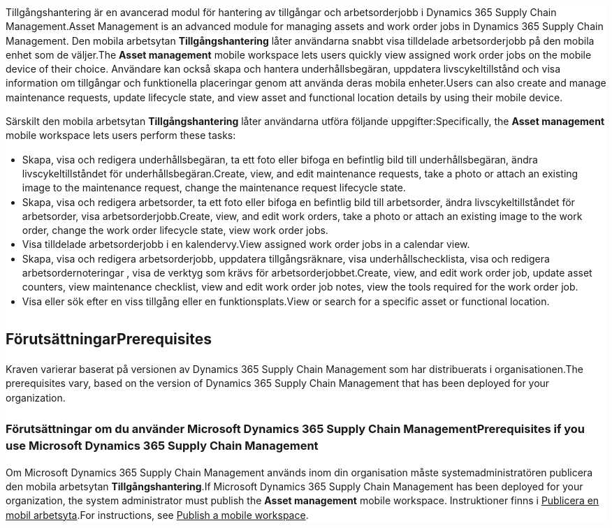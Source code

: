<span data-ttu-id="5b569-109">Tillgångshantering är en avancerad modul för hantering av tillgångar och arbetsorderjobb i Dynamics 365 Supply Chain Management.</span><span class="sxs-lookup"><span data-stu-id="5b569-109">Asset Management is an advanced module for managing assets and work order jobs in Dynamics 365 Supply Chain Management.</span></span> <span data-ttu-id="5b569-110">Den mobila arbetsytan **Tillgångshantering** låter användarna snabbt visa tilldelade arbetsorderjobb på den mobila enhet som de väljer.</span><span class="sxs-lookup"><span data-stu-id="5b569-110">The **Asset management** mobile workspace lets users quickly view assigned work order jobs on the mobile device of their choice.</span></span> <span data-ttu-id="5b569-111">Användare kan också skapa och hantera underhållsbegäran, uppdatera livscykeltillstånd och visa information om tillgångar och funktionella placeringar genom att använda deras mobila enheter.</span><span class="sxs-lookup"><span data-stu-id="5b569-111">Users can also create and manage maintenance requests, update lifecycle state, and view asset and functional location details by using their mobile device.</span></span>

<span data-ttu-id="5b569-112">Särskilt den mobila arbetsytan **Tillgångshantering** låter användarna utföra följande uppgifter:</span><span class="sxs-lookup"><span data-stu-id="5b569-112">Specifically, the **Asset management** mobile workspace lets users perform these tasks:</span></span>

- <span data-ttu-id="5b569-113">Skapa, visa och redigera underhållsbegäran, ta ett foto eller bifoga en befintlig bild till underhållsbegäran, ändra livscykeltillståndet för underhållsbegäran.</span><span class="sxs-lookup"><span data-stu-id="5b569-113">Create, view, and edit maintenance requests, take a photo or attach an existing image to the maintenance request, change the maintenance request lifecycle state.</span></span> 
- <span data-ttu-id="5b569-114">Skapa, visa och redigera arbetsorder, ta ett foto eller bifoga en befintlig bild till arbetsorder, ändra livscykeltillståndet för arbetsorder, visa arbetsorderjobb.</span><span class="sxs-lookup"><span data-stu-id="5b569-114">Create, view, and edit work orders, take a photo or attach an existing image to the work order, change the work order lifecycle state, view work order jobs.</span></span>
- <span data-ttu-id="5b569-115">Visa tilldelade arbetsorderjobb i en kalendervy.</span><span class="sxs-lookup"><span data-stu-id="5b569-115">View assigned work order jobs in a calendar view.</span></span>
- <span data-ttu-id="5b569-116">Skapa, visa och redigera arbetsorderjobb, uppdatera tillgångsräknare, visa underhållschecklista, visa och redigera arbetsordernoteringar , visa de verktyg som krävs för arbetsorderjobbet.</span><span class="sxs-lookup"><span data-stu-id="5b569-116">Create, view, and edit work order job, update asset counters, view maintenance checklist, view and edit work order job notes, view the tools required for the work order job.</span></span>
- <span data-ttu-id="5b569-117">Visa eller sök efter en viss tillgång eller en funktionsplats.</span><span class="sxs-lookup"><span data-stu-id="5b569-117">View or search for a specific asset or functional location.</span></span>


## <a name="prerequisites"></a><span data-ttu-id="5b569-118">Förutsättningar</span><span class="sxs-lookup"><span data-stu-id="5b569-118">Prerequisites</span></span>

<span data-ttu-id="5b569-119">Kraven varierar baserat på versionen av Dynamics 365 Supply Chain Management som har distribuerats i organisationen.</span><span class="sxs-lookup"><span data-stu-id="5b569-119">The prerequisites vary, based on the version of Dynamics 365 Supply Chain Management that has been deployed for your organization.</span></span>

### <a name="prerequisites-if-you-use-microsoft-dynamics-365-supply-chain-management"></a><span data-ttu-id="5b569-120">Förutsättningar om du använder Microsoft Dynamics 365 Supply Chain Management</span><span class="sxs-lookup"><span data-stu-id="5b569-120">Prerequisites if you use Microsoft Dynamics 365 Supply Chain Management</span></span> 
<span data-ttu-id="5b569-121">Om Microsoft Dynamics 365 Supply Chain Management används inom din organisation måste systemadministratören publicera den mobila arbetsytan **Tillgångshantering**.</span><span class="sxs-lookup"><span data-stu-id="5b569-121">If Microsoft Dynamics 365 Supply Chain Management has been deployed for your organization, the system administrator must publish the **Asset management** mobile workspace.</span></span> <span data-ttu-id="5b569-122">Instruktioner finns i [Publicera en mobil arbetsyta](../../dev-itpro/mobile-apps/publish-mobile-workspace.md).</span><span class="sxs-lookup"><span data-stu-id="5b569-122">For instructions, see [Publish a mobile workspace](../../dev-itpro/mobile-apps/publish-mobile-workspace.md).</span></span>
